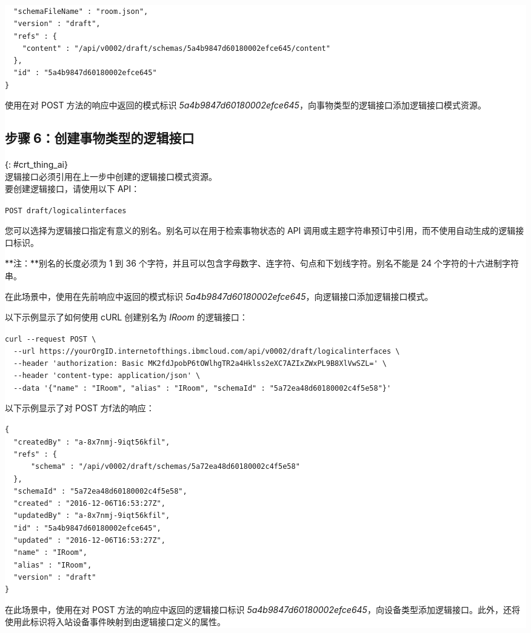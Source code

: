 ```
  "schemaFileName" : "room.json",
  "version" : "draft",
  "refs" : {
    "content" : "/api/v0002/draft/schemas/5a4b9847d60180002efce645/content"
  },
  "id" : "5a4b9847d60180002efce645"
}
```
使用在对 POST 方法的响应中返回的模式标识 *5a4b9847d60180002efce645*，向事物类型的逻辑接口添加逻辑接口模式资源。  


## 步骤 6：创建事物类型的逻辑接口  
{: #crt_thing_ai}  
逻辑接口必须引用在上一步中创建的逻辑接口模式资源。  
要创建逻辑接口，请使用以下 API：  
```
POST draft/logicalinterfaces
```  
您可以选择为逻辑接口指定有意义的别名。别名可以在用于检索事物状态的 API 调用或主题字符串预订中引用，而不使用自动生成的逻辑接口标识。

**注：**别名的长度必须为 1 到 36 个字符，并且可以包含字母数字、连字符、句点和下划线字符。别名不能是 24 个字符的十六进制字符串。

在此场景中，使用在先前响应中返回的模式标识 *5a4b9847d60180002efce645*，向逻辑接口添加逻辑接口模式。

以下示例显示了如何使用 cURL 创建别名为 *IRoom* 的逻辑接口：
```
curl --request POST \
  --url https://yourOrgID.internetofthings.ibmcloud.com/api/v0002/draft/logicalinterfaces \
  --header 'authorization: Basic MK2fdJpobP6tOWlhgTR2a4Hklss2eXC7AZIxZWxPL9B8XlVwSZL=' \
  --header 'content-type: application/json' \
  --data '{"name" : "IRoom", "alias" : "IRoom", "schemaId" : "5a72ea48d60180002c4f5e58"}'
```
以下示例显示了对 POST 方f法的响应：
```
{
  "createdBy" : "a-8x7nmj-9iqt56kfil",
  "refs" : {
      "schema" : "/api/v0002/draft/schemas/5a72ea48d60180002c4f5e58"
  },
  "schemaId" : "5a72ea48d60180002c4f5e58",
  "created" : "2016-12-06T16:53:27Z",
  "updatedBy" : "a-8x7nmj-9iqt56kfil",
  "id" : "5a4b9847d60180002efce645",
  "updated" : "2016-12-06T16:53:27Z",
  "name" : "IRoom",
  "alias" : "IRoom",
  "version" : "draft"
}
```
在此场景中，使用在对 POST 方法的响应中返回的逻辑接口标识 *5a4b9847d60180002efce645*，向设备类型添加逻辑接口。此外，还将使用此标识将入站设备事件映射到由逻辑接口定义的属性。


